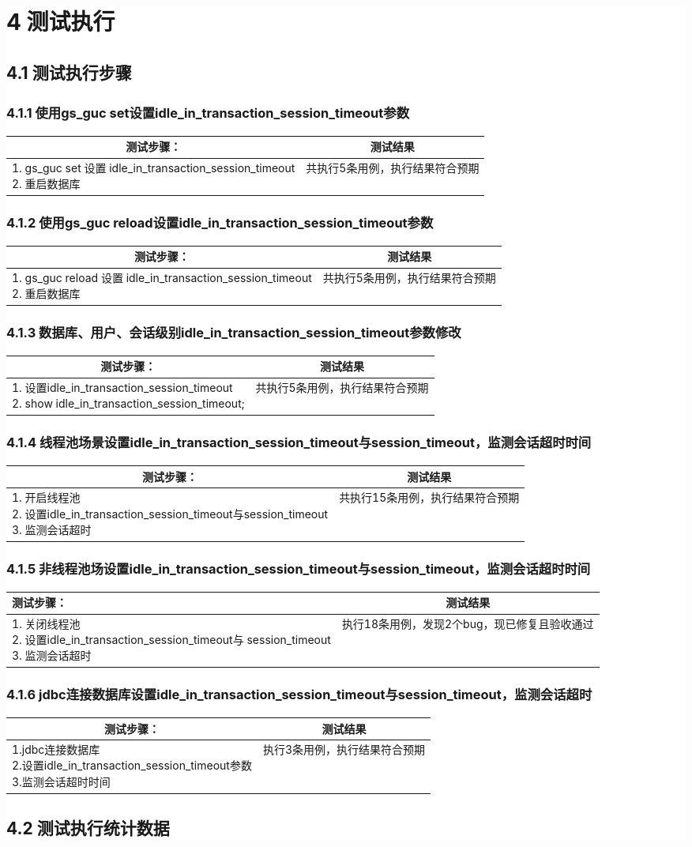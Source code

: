 # 4     测试执行

## 4.1 测试执行步骤

###  4.1.1 使用gs_guc set设置idle_in_transaction_session_timeout参数

| 测试步骤：                                                   | 测试结果                        |
| ------------------------------------------------------------ | ------------------------------- |
| 1. gs_guc set 设置 idle_in_transaction_session_timeout<br/>2. 重启数据库 | 共执行5条用例，执行结果符合预期 |

### 4.1.2 使用gs_guc reload设置idle_in_transaction_session_timeout参数

| 测试步骤：                                                   | 测试结果                        |
| ------------------------------------------------------------ | ------------------------------- |
| 1. gs_guc reload 设置 idle_in_transaction_session_timeout<br/>2. 重启数据库 | 共执行5条用例，执行结果符合预期 |

### 4.1.3 数据库、用户、会话级别idle_in_transaction_session_timeout参数修改

| 测试步骤：                                                   | 测试结果                        |
| ------------------------------------------------------------ | ------------------------------- |
| 1. 设置idle_in_transaction_session_timeout<br/>2. show  idle_in_transaction_session_timeout; | 共执行5条用例，执行结果符合预期 |

### 4.1.4 线程池场景设置idle_in_transaction_session_timeout与session_timeout，监测会话超时时间

| 测试步骤：                                                   | 测试结果                         |
| ------------------------------------------------------------ | -------------------------------- |
| 1. 开启线程池<br/>2. 设置idle_in_transaction_session_timeout与session_timeout<br/>3. 监测会话超时 | 共执行15条用例，执行结果符合预期 |

### 4.1.5 非线程池场设置idle_in_transaction_session_timeout与session_timeout，监测会话超时时间

| 测试步骤：                                                   | 测试结果                                     |
| :----------------------------------------------------------- | -------------------------------------------- |
| 1. 关闭线程池<br/>2. 设置idle_in_transaction_session_timeout与 session_timeout<br/>3. 监测会话超时 | 执行18条用例，发现2个bug，现已修复且验收通过 |

### 4.1.6 jdbc连接数据库设置idle_in_transaction_session_timeout与session_timeout，监测会话超时

| 测试步骤：                                                   | 测试结果                      |
| ------------------------------------------------------------ | ----------------------------- |
| 1.jdbc连接数据库<br/>2.设置idle_in_transaction_session_timeout参数<br/>3.监测会话超时时间 | 执行3条用例，执行结果符合预期 |

## 4.2  测试执行统计数据
